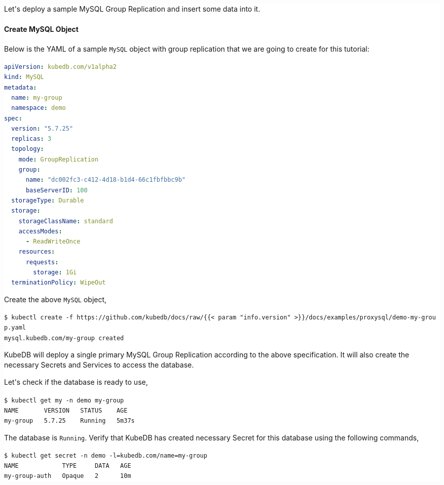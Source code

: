 Let's deploy a sample MySQL Group Replication and insert some data into it.

#### Create MySQL Object

Below is the YAML of a sample `MySQL` object with group replication that we are going to create for this tutorial:

```yaml
apiVersion: kubedb.com/v1alpha2
kind: MySQL
metadata:
  name: my-group
  namespace: demo
spec:
  version: "5.7.25"
  replicas: 3
  topology:
    mode: GroupReplication
    group:
      name: "dc002fc3-c412-4d18-b1d4-66c1fbfbbc9b"
      baseServerID: 100
  storageType: Durable
  storage:
    storageClassName: standard
    accessModes:
      - ReadWriteOnce
    resources:
      requests:
        storage: 1Gi
  terminationPolicy: WipeOut
```

Create the above `MySQL` object,

```console
$ kubectl create -f https://github.com/kubedb/docs/raw/{{< param "info.version" >}}/docs/examples/proxysql/demo-my-group.yaml
mysql.kubedb.com/my-group created
```

KubeDB will deploy a single primary MySQL Group Replication according to the above specification. It will also create the necessary Secrets and Services to access the database.

Let's check if the database is ready to use,

```console
$ kubectl get my -n demo my-group
NAME       VERSION   STATUS    AGE
my-group   5.7.25    Running   5m37s
```

The database is `Running`. Verify that KubeDB has created necessary Secret for this database using the following commands,

```console
$ kubectl get secret -n demo -l=kubedb.com/name=my-group
NAME            TYPE     DATA   AGE
my-group-auth   Opaque   2      10m
```
